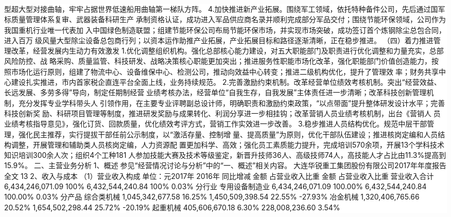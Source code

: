 型超大型对接曲轴，牢牢占据世界低速船用曲轴第一梯队方阵。
4.加快推进新产业拓展。围绕军工领域，依托特种备件公司，先后通过国军标质量管理体系复审、武器装备科研生产
承制资格认证，成功进入军品供应商名录并顺利完成部分军品交付；围绕节能环保领域，公司作为我国重机行业唯一代表加
入中国绿色制造联盟；组建节能环保公司布局节能环保市场，并实现市场突破，成功签订首个炼钢除尘总包合同，进入百万
级风量大型除尘设备总包商行列；以资本运作助推产业拓展，产业拓展目标和路径逐渐清晰，正在稳步推进。
（四）着力推进管理改革，经营发展内生动力有效激发
1.优化调整组织机构。强化总部核心能力建设，对五大职能部门及职责进行优化调整和力量充实，总部风险防控、战
略采购、质量监管、科技研发、战略决策核心职能更加突出；推进服务性职能市场化改革，强化职能部门价值创造能力，按
照市场化运行原则，组建了物流中心、设备维保中心、检测公司，推动向效益中心转变；推进二级机构优化，提升了管理效
率；财务共享中心建设扎实推进，市内首家税企直连平台全面上线，业务持续规范。
2.完善激励约束机制。改革经营单位绩效考核机制。突出“经营效益、长远发展、多劳多得”导向，制定任期制经营
业绩考核办法，经营单位“自我生存，自我发展”主体责任进一步清晰；改革科技创新管理机制，充分发挥专业学科带头人
引领作用，在主要专业评聘副总设计师，明确职责和激励约束政策，“以点带面”提升整体研发设计水平；完善科技创新奖
励、科研项目管理等制度，推进研发奖励与成果转化、利润分享进一步相挂钩；改革营销人员业绩考核机制，出台《营销人
员业绩考核指导意见》，强化订货、回款质量，优化绩效考评方式，营销工作实效进一步改善。
3.稳步推进人员结构优化。规范中层干部管理，强化民主推荐，实行提拔干部任前公示制度，以“激活存量、控制增
量、提高质量”为原则，优化干部队伍建设；推进核岗定编和人员结构调整，开展管理和辅助类人员核岗定编，人力资源配
置更加科学、高效；强化员工素质能力提升，完成培训570余项，开展13个学科技术知识培训300余人次；组织4个工种181
人参加技能大赛及技术等级鉴定，新晋升技师36人、高级技师74人，高技能人才占比由11.3%提高到15.9%。
二、主营业务分析
1、概述
参见“经营情况讨论与分析”中的“一、概述”相关内容。
大连华锐重工集团股份有限公司2017年年度报告全文
13
2、收入与成本
（1）营业收入构成
单位：元2017年
2016年
同比增减
金额
占营业收入比重
金额
占营业收入比重
营业收入合计
6,434,246,071.09
100%
6,432,544,240.84
100%
0.03%
分行业
专用设备制造业
6,434,246,071.09
100.00%
6,432,544,240.84
100.00%
0.03%
分产品
综合类机械
1,045,342,677.58
16.25%
1,450,509,398.54
22.55%
-27.93%
冶金机械
1,320,406,765.66
20.52%
1,654,502,298.44
25.72%
-20.19%
起重机械
405,606,670.18
6.30%
228,008,236.60
3.54%